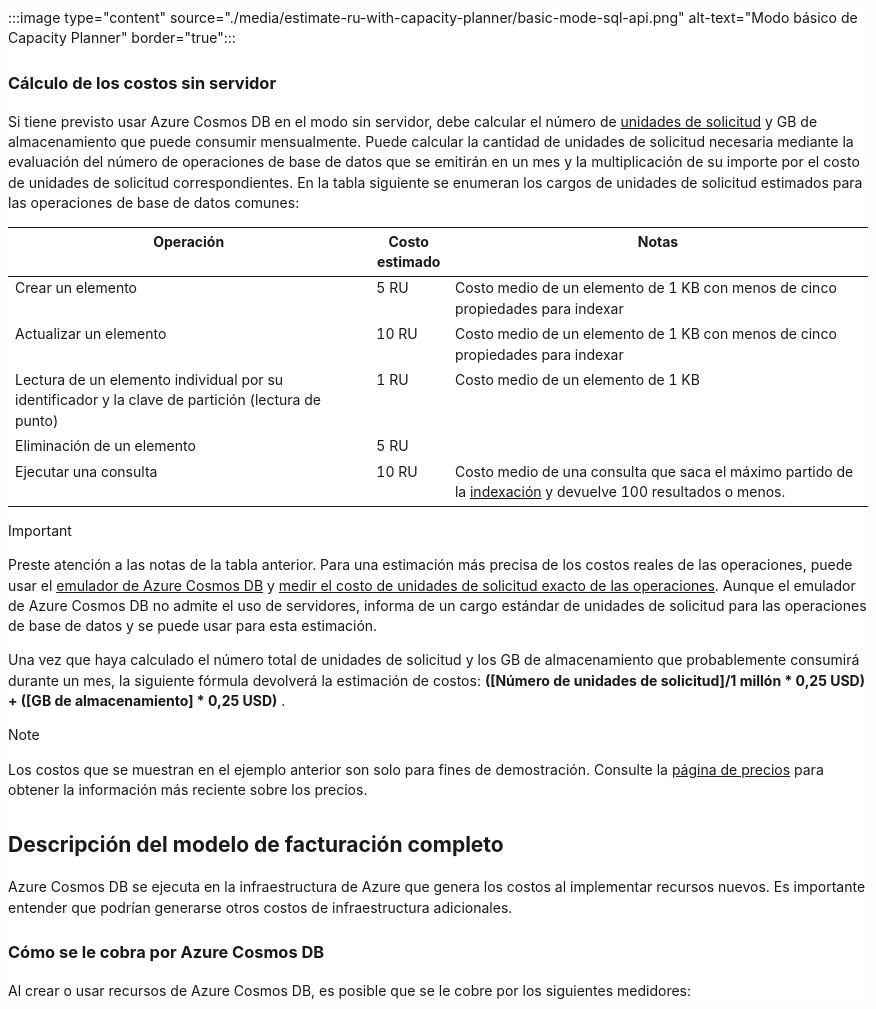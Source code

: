 :::image type="content" source="./media/estimate-ru-with-capacity-planner/basic-mode-sql-api.png" alt-text="Modo básico de Capacity Planner" border="true":::

### <a name="estimate-serverless-costs"></a><a id="estimating-serverless-costs"></a>Cálculo de los costos sin servidor

Si tiene previsto usar Azure Cosmos DB en el modo sin servidor, debe calcular el número de [unidades de solicitud](request-units.md) y GB de almacenamiento que puede consumir mensualmente. Puede calcular la cantidad de unidades de solicitud necesaria mediante la evaluación del número de operaciones de base de datos que se emitirán en un mes y la multiplicación de su importe por el costo de unidades de solicitud correspondientes. En la tabla siguiente se enumeran los cargos de unidades de solicitud estimados para las operaciones de base de datos comunes:

| Operación | Costo estimado | Notas |
| --- | --- | --- |
| Crear un elemento | 5 RU | Costo medio de un elemento de 1 KB con menos de cinco propiedades para indexar |
| Actualizar un elemento | 10 RU | Costo medio de un elemento de 1 KB con menos de cinco propiedades para indexar |
| Lectura de un elemento individual por su identificador y la clave de partición (lectura de punto) | 1 RU | Costo medio de un elemento de 1 KB |
| Eliminación de un elemento | 5 RU | |
| Ejecutar una consulta | 10 RU | Costo medio de una consulta que saca el máximo partido de la [indexación](index-overview.md) y devuelve 100 resultados o menos. |

> [!IMPORTANT] 
> Preste atención a las notas de la tabla anterior. Para una estimación más precisa de los costos reales de las operaciones, puede usar el [emulador de Azure Cosmos DB](local-emulator.md) y [medir el costo de unidades de solicitud exacto de las operaciones](find-request-unit-charge.md). Aunque el emulador de Azure Cosmos DB no admite el uso de servidores, informa de un cargo estándar de unidades de solicitud para las operaciones de base de datos y se puede usar para esta estimación.

Una vez que haya calculado el número total de unidades de solicitud y los GB de almacenamiento que probablemente consumirá durante un mes, la siguiente fórmula devolverá la estimación de costos: **([Número de unidades de solicitud]/1 millón * 0,25 USD) + ([GB de almacenamiento] * 0,25 USD)** .

> [!NOTE]
> Los costos que se muestran en el ejemplo anterior son solo para fines de demostración. Consulte la [página de precios](https://azure.microsoft.com/pricing/details/cosmos-db/) para obtener la información más reciente sobre los precios.

## <a name="understand-the-full-billing-model"></a>Descripción del modelo de facturación completo

Azure Cosmos DB se ejecuta en la infraestructura de Azure que genera los costos al implementar recursos nuevos. Es importante entender que podrían generarse otros costos de infraestructura adicionales.

### <a name="how-youre-charged-for-azure-cosmos-db"></a>Cómo se le cobra por Azure Cosmos DB

Al crear o usar recursos de Azure Cosmos DB, es posible que se le cobre por los siguientes medidores:
